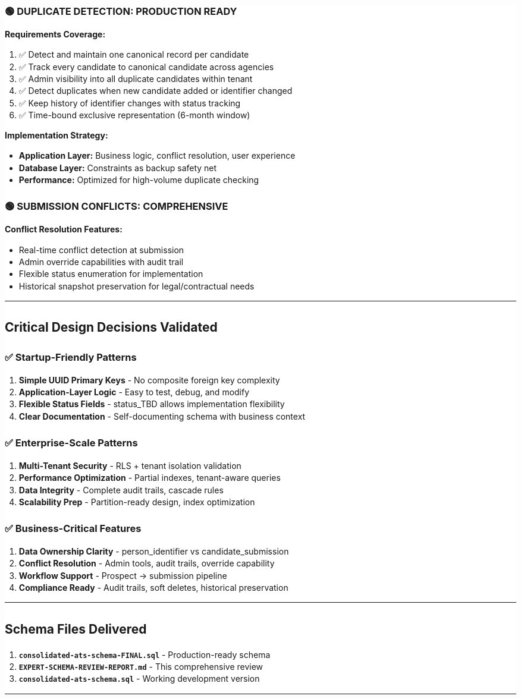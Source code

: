 ### 🟢 DUPLICATE DETECTION: PRODUCTION READY
**Requirements Coverage:**
1. ✅ Detect and maintain one canonical record per candidate
2. ✅ Track every candidate to canonical candidate across agencies  
3. ✅ Admin visibility into all duplicate candidates within tenant
4. ✅ Detect duplicates when new candidate added or identifier changed
5. ✅ Keep history of identifier changes with status tracking
6. ✅ Time-bound exclusive representation (6-month window)

**Implementation Strategy:**
- **Application Layer:** Business logic, conflict resolution, user experience
- **Database Layer:** Constraints as backup safety net
- **Performance:** Optimized for high-volume duplicate checking

### 🟢 SUBMISSION CONFLICTS: COMPREHENSIVE
**Conflict Resolution Features:**
- Real-time conflict detection at submission
- Admin override capabilities with audit trail
- Flexible status enumeration for implementation
- Historical snapshot preservation for legal/contractual needs

---

## Critical Design Decisions Validated

### ✅ Startup-Friendly Patterns
1. **Simple UUID Primary Keys** - No composite foreign key complexity
2. **Application-Layer Logic** - Easy to test, debug, and modify  
3. **Flexible Status Fields** - status_TBD allows implementation flexibility
4. **Clear Documentation** - Self-documenting schema with business context

### ✅ Enterprise-Scale Patterns  
1. **Multi-Tenant Security** - RLS + tenant isolation validation
2. **Performance Optimization** - Partial indexes, tenant-aware queries
3. **Data Integrity** - Complete audit trails, cascade rules
4. **Scalability Prep** - Partition-ready design, index optimization

### ✅ Business-Critical Features
1. **Data Ownership Clarity** - person_identifier vs candidate_submission
2. **Conflict Resolution** - Admin tools, audit trails, override capability
3. **Workflow Support** - Prospect → submission pipeline  
4. **Compliance Ready** - Audit trails, soft deletes, historical preservation

---

## Schema Files Delivered

1. **`consolidated-ats-schema-FINAL.sql`** - Production-ready schema
2. **`EXPERT-SCHEMA-REVIEW-REPORT.md`** - This comprehensive review
3. **`consolidated-ats-schema.sql`** - Working development version

---